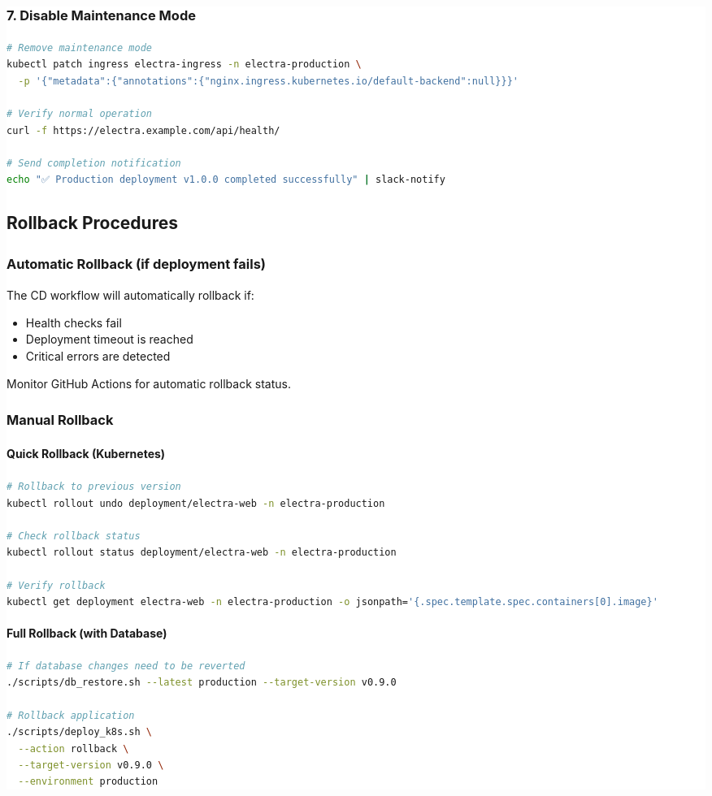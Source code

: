 ### 7. Disable Maintenance Mode

```bash
# Remove maintenance mode
kubectl patch ingress electra-ingress -n electra-production \
  -p '{"metadata":{"annotations":{"nginx.ingress.kubernetes.io/default-backend":null}}}'

# Verify normal operation
curl -f https://electra.example.com/api/health/

# Send completion notification
echo "✅ Production deployment v1.0.0 completed successfully" | slack-notify
```

## Rollback Procedures

### Automatic Rollback (if deployment fails)

The CD workflow will automatically rollback if:
- Health checks fail
- Deployment timeout is reached
- Critical errors are detected

Monitor GitHub Actions for automatic rollback status.

### Manual Rollback

#### Quick Rollback (Kubernetes)
```bash
# Rollback to previous version
kubectl rollout undo deployment/electra-web -n electra-production

# Check rollback status
kubectl rollout status deployment/electra-web -n electra-production

# Verify rollback
kubectl get deployment electra-web -n electra-production -o jsonpath='{.spec.template.spec.containers[0].image}'
```

#### Full Rollback (with Database)
```bash
# If database changes need to be reverted
./scripts/db_restore.sh --latest production --target-version v0.9.0

# Rollback application
./scripts/deploy_k8s.sh \
  --action rollback \
  --target-version v0.9.0 \
  --environment production
```
